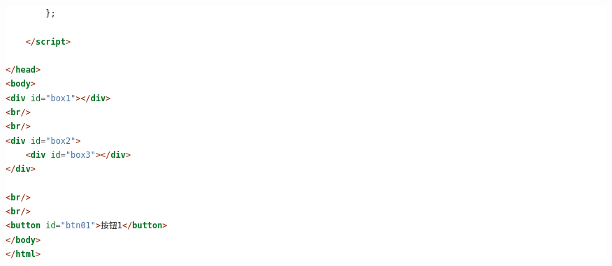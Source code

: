 ```html
        };

    </script>

</head>
<body>
<div id="box1"></div>
<br/>
<br/>
<div id="box2">
    <div id="box3"></div>
</div>

<br/>
<br/>
<button id="btn01">按钮1</button>
</body>
</html>
```

